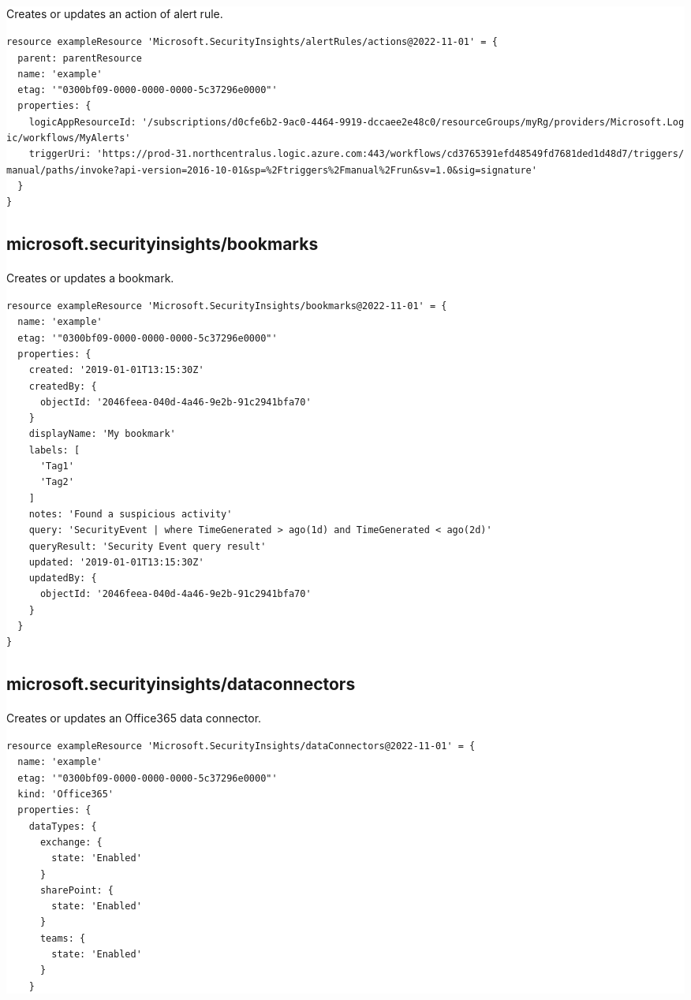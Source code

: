 Creates or updates an action of alert rule.
```bicep
resource exampleResource 'Microsoft.SecurityInsights/alertRules/actions@2022-11-01' = {
  parent: parentResource 
  name: 'example'
  etag: '"0300bf09-0000-0000-0000-5c37296e0000"'
  properties: {
    logicAppResourceId: '/subscriptions/d0cfe6b2-9ac0-4464-9919-dccaee2e48c0/resourceGroups/myRg/providers/Microsoft.Logic/workflows/MyAlerts'
    triggerUri: 'https://prod-31.northcentralus.logic.azure.com:443/workflows/cd3765391efd48549fd7681ded1d48d7/triggers/manual/paths/invoke?api-version=2016-10-01&sp=%2Ftriggers%2Fmanual%2Frun&sv=1.0&sig=signature'
  }
}
```

## microsoft.securityinsights/bookmarks

Creates or updates a bookmark.
```bicep
resource exampleResource 'Microsoft.SecurityInsights/bookmarks@2022-11-01' = {
  name: 'example'
  etag: '"0300bf09-0000-0000-0000-5c37296e0000"'
  properties: {
    created: '2019-01-01T13:15:30Z'
    createdBy: {
      objectId: '2046feea-040d-4a46-9e2b-91c2941bfa70'
    }
    displayName: 'My bookmark'
    labels: [
      'Tag1'
      'Tag2'
    ]
    notes: 'Found a suspicious activity'
    query: 'SecurityEvent | where TimeGenerated > ago(1d) and TimeGenerated < ago(2d)'
    queryResult: 'Security Event query result'
    updated: '2019-01-01T13:15:30Z'
    updatedBy: {
      objectId: '2046feea-040d-4a46-9e2b-91c2941bfa70'
    }
  }
}
```

## microsoft.securityinsights/dataconnectors

Creates or updates an Office365 data connector.
```bicep
resource exampleResource 'Microsoft.SecurityInsights/dataConnectors@2022-11-01' = {
  name: 'example'
  etag: '"0300bf09-0000-0000-0000-5c37296e0000"'
  kind: 'Office365'
  properties: {
    dataTypes: {
      exchange: {
        state: 'Enabled'
      }
      sharePoint: {
        state: 'Enabled'
      }
      teams: {
        state: 'Enabled'
      }
    }
```